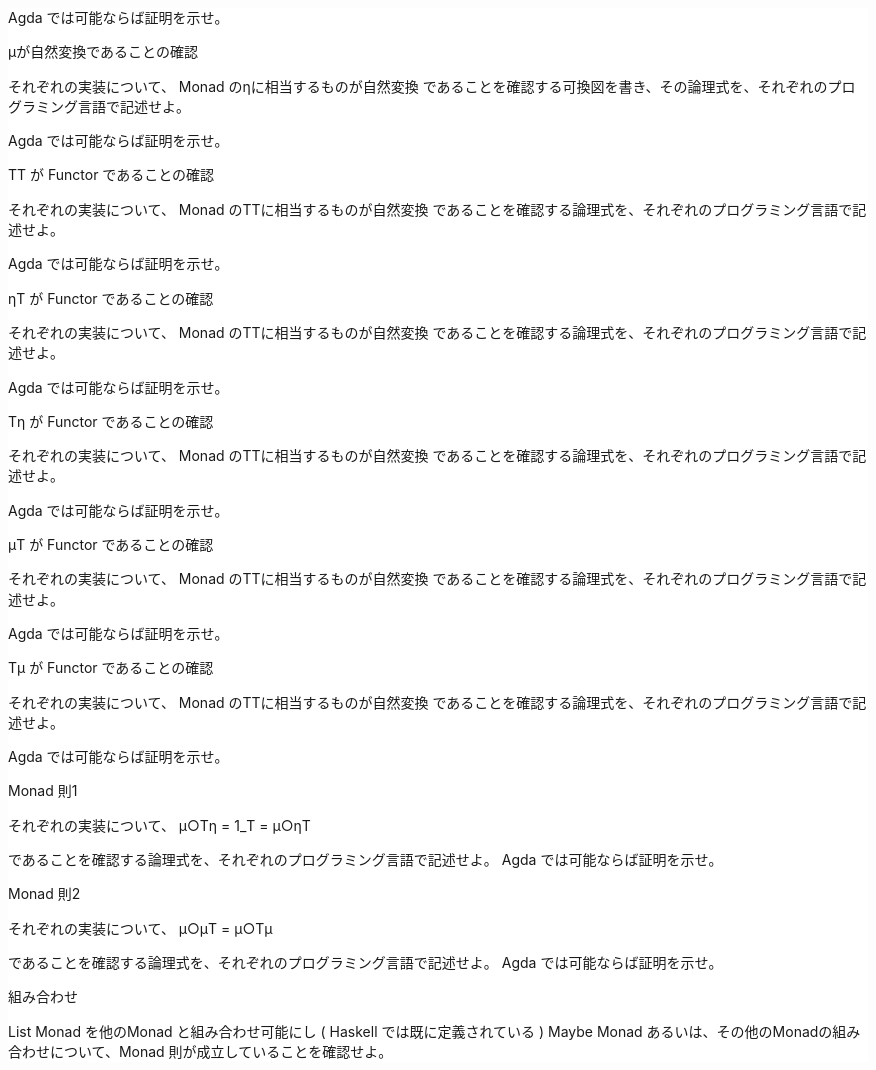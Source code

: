 Agda では可能ならば証明を示せ。

μが自然変換であることの確認

それぞれの実装について、
Monad のηに相当するものが自然変換 であることを確認する可換図を書き、その論理式を、それぞれのプログラミング言語で記述せよ。

Agda では可能ならば証明を示せ。

TT が Functor であることの確認

それぞれの実装について、
Monad のTTに相当するものが自然変換 であることを確認する論理式を、それぞれのプログラミング言語で記述せよ。

Agda では可能ならば証明を示せ。

ηT が Functor であることの確認

それぞれの実装について、
Monad のTTに相当するものが自然変換 であることを確認する論理式を、それぞれのプログラミング言語で記述せよ。

Agda では可能ならば証明を示せ。

Tη が Functor であることの確認

それぞれの実装について、
Monad のTTに相当するものが自然変換 であることを確認する論理式を、それぞれのプログラミング言語で記述せよ。

Agda では可能ならば証明を示せ。

μT が Functor であることの確認

それぞれの実装について、
Monad のTTに相当するものが自然変換 であることを確認する論理式を、それぞれのプログラミング言語で記述せよ。

Agda では可能ならば証明を示せ。

Tμ が Functor であることの確認

それぞれの実装について、
Monad のTTに相当するものが自然変換 であることを確認する論理式を、それぞれのプログラミング言語で記述せよ。

Agda では可能ならば証明を示せ。

Monad 則1

それぞれの実装について、
   μ○Tη = 1_T = μ○ηT

であることを確認する論理式を、それぞれのプログラミング言語で記述せよ。
Agda では可能ならば証明を示せ。

Monad 則2

それぞれの実装について、
   μ○μT  = μ○Tμ

であることを確認する論理式を、それぞれのプログラミング言語で記述せよ。
Agda では可能ならば証明を示せ。

組み合わせ

List Monad を他のMonad と組み合わせ可能にし ( Haskell では既に定義されている )
Maybe Monad あるいは、その他のMonadの組み合わせについて、Monad 則が成立していることを確認せよ。
